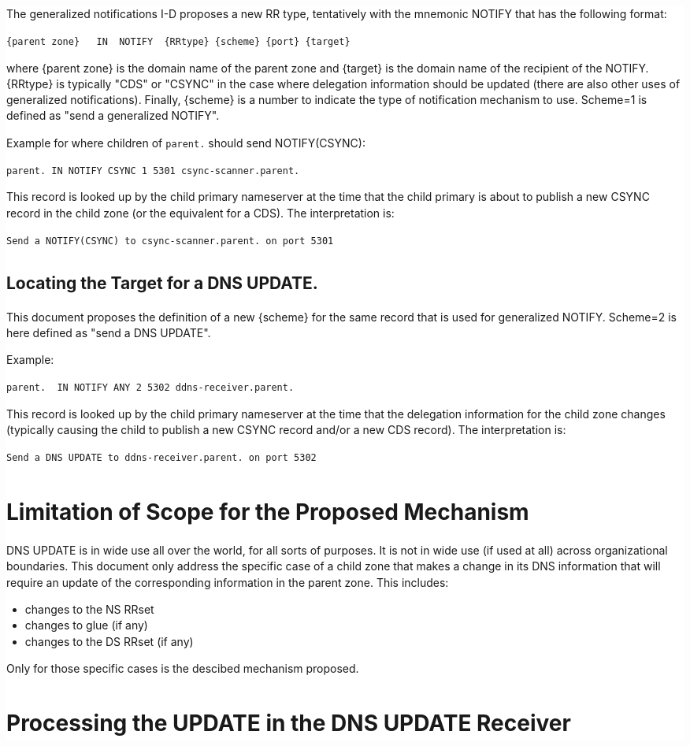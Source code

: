 The generalized notifications I-D proposes a new RR type, tentatively
with the mnemonic NOTIFY that has the following format:

    {parent zone}   IN  NOTIFY  {RRtype} {scheme} {port} {target}

where {parent zone} is the domain name of the parent zone and
{target} is the domain name of the recipient of the NOTIFY. {RRtype}
is typically "CDS" or "CSYNC" in the case where delegation
information should be updated (there are also other uses of
generalized notifications). Finally, {scheme} is a number to indicate
the type of notification mechanism to use. Scheme=1 is defined as
"send a generalized NOTIFY".

Example for where children of `parent.` should send NOTIFY(CSYNC):

    parent. IN NOTIFY CSYNC 1 5301 csync-scanner.parent.

This record is looked up by the child primary nameserver at the time
that the child primary is about to publish a new CSYNC record in the
child zone (or the equivalent for a CDS). The interpretation is:

`Send a NOTIFY(CSYNC) to csync-scanner.parent. on port 5301`

## Locating the Target for a DNS UPDATE.

This document proposes the definition of a new {scheme} for the same
record that is used for generalized NOTIFY. Scheme=2 is here defined
as "send a DNS UPDATE".

Example:

    parent.  IN NOTIFY ANY 2 5302 ddns-receiver.parent.

This record is looked up by the child primary nameserver at the time
that the delegation information for the child zone changes (typically
causing the child to publish a new CSYNC record and/or a new CDS
record). The interpretation is:

`Send a DNS UPDATE to ddns-receiver.parent. on port 5302`

# Limitation of Scope for the Proposed Mechanism 

DNS UPDATE is in wide use all over the world, for all sorts of 
purposes. It is not in wide use (if used at all) across organizational 
boundaries. This document only address the specific case of a child 
zone that makes a change in its DNS information that will require an 
update of the corresponding information in the parent zone. This 
includes: 

* changes to the NS RRset 
* changes to glue (if any) 
* changes to the DS RRset (if any) 

Only for those specific cases is the descibed mechanism proposed. 

# Processing the UPDATE in the DNS UPDATE Receiver 
